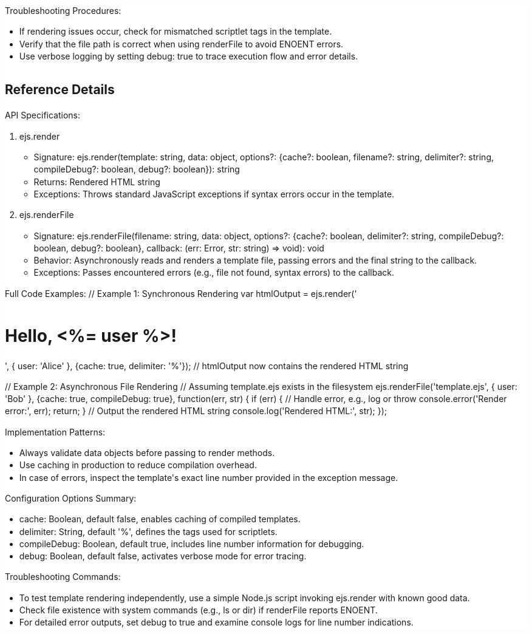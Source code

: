 Troubleshooting Procedures:
- If rendering issues occur, check for mismatched scriptlet tags in the template.
- Verify that the file path is correct when using renderFile to avoid ENOENT errors.
- Use verbose logging by setting debug: true to trace execution flow and error details.

## Reference Details
API Specifications:
1. ejs.render
   - Signature: ejs.render(template: string, data: object, options?: {cache?: boolean, filename?: string, delimiter?: string, compileDebug?: boolean, debug?: boolean}): string
   - Returns: Rendered HTML string
   - Exceptions: Throws standard JavaScript exceptions if syntax errors occur in the template.

2. ejs.renderFile
   - Signature: ejs.renderFile(filename: string, data: object, options?: {cache?: boolean, delimiter?: string, compileDebug?: boolean, debug?: boolean}, callback: (err: Error, str: string) => void): void
   - Behavior: Asynchronously reads and renders a template file, passing errors and the final string to the callback.
   - Exceptions: Passes encountered errors (e.g., file not found, syntax errors) to the callback.

Full Code Examples:
// Example 1: Synchronous Rendering
var htmlOutput = ejs.render('<h1>Hello, <%= user %>!</h1>', { user: 'Alice' }, {cache: true, delimiter: '%'});
// htmlOutput now contains the rendered HTML string

// Example 2: Asynchronous File Rendering
// Assuming template.ejs exists in the filesystem
 ejs.renderFile('template.ejs', { user: 'Bob' }, {cache: true, compileDebug: true}, function(err, str) {
   if (err) {
     // Handle error, e.g., log or throw
     console.error('Render error:', err);
     return;
   }
   // Output the rendered HTML string
   console.log('Rendered HTML:', str);
});

Implementation Patterns:
- Always validate data objects before passing to render methods.
- Use caching in production to reduce compilation overhead.
- In case of errors, inspect the template's exact line number provided in the exception message.

Configuration Options Summary:
- cache: Boolean, default false, enables caching of compiled templates.
- delimiter: String, default '%', defines the tags used for scriptlets.
- compileDebug: Boolean, default true, includes line number information for debugging.
- debug: Boolean, default false, activates verbose mode for error tracing.

Troubleshooting Commands:
- To test template rendering independently, use a simple Node.js script invoking ejs.render with known good data.
- Check file existence with system commands (e.g., ls or dir) if renderFile reports ENOENT.
- For detailed error outputs, set debug to true and examine console logs for line number indications.
